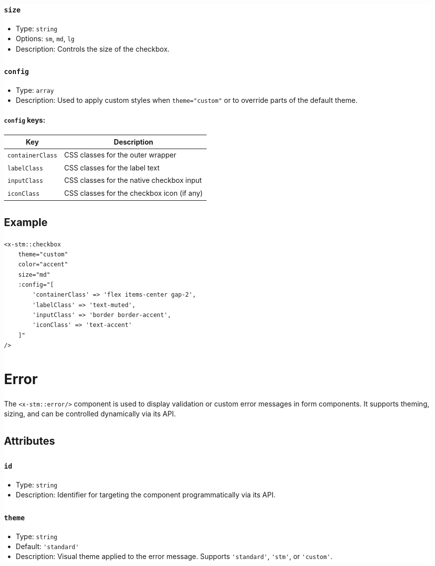 ### `size`
- Type: `string`
- Options: `sm`, `md`, `lg`
- Description: Controls the size of the checkbox.

### `config`
- Type: `array`
- Description: Used to apply custom styles when `theme="custom"` or to override parts of the default theme.

#### `config` keys:

| Key            | Description                              |
|----------------|------------------------------------------|
| `containerClass` | CSS classes for the outer wrapper        |
| `labelClass`     | CSS classes for the label text           |
| `inputClass`     | CSS classes for the native checkbox input |
| `iconClass`      | CSS classes for the checkbox icon (if any) |

## Example

```blade
<x-stm::checkbox 
    theme="custom"
    color="accent"
    size="md"
    :config="[
        'containerClass' => 'flex items-center gap-2',
        'labelClass' => 'text-muted',
        'inputClass' => 'border border-accent',
        'iconClass' => 'text-accent'
    ]"
/>
```
# Error

The `<x-stm::error/>` component is used to display validation or custom error messages in form components. It supports theming, sizing, and can be controlled dynamically via its API.

## Attributes

### `id`
- Type: `string`
- Description: Identifier for targeting the component programmatically via its API.

### `theme`
- Type: `string`
- Default: `'standard'`
- Description: Visual theme applied to the error message. Supports `'standard'`, `'stm'`, or `'custom'`.
